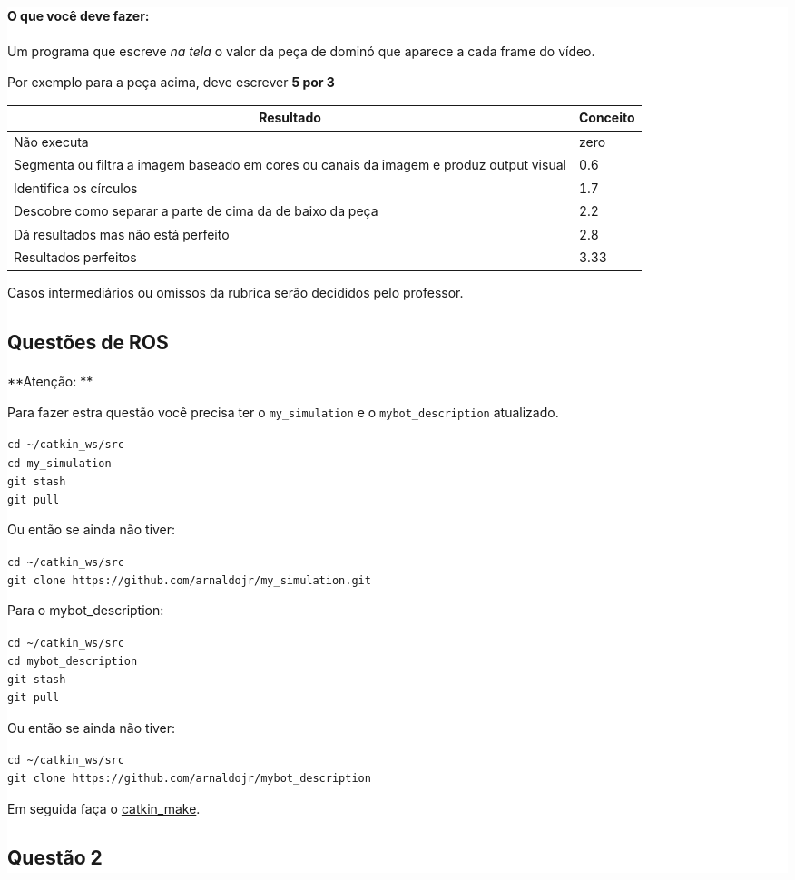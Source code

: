
#### O que você deve fazer:

Um programa que escreve *na tela* o valor da peça de dominó que aparece a cada frame do vídeo. 

Por exemplo para a peça acima, deve escrever **5 por 3**


|Resultado| Conceito| 
|---|---|
| Não executa | zero |
| Segmenta ou filtra a imagem baseado em cores ou canais da imagem e produz output visual| 0.6|
| Identifica os círculos | 1.7|
|Descobre como separar a parte de cima da de baixo da peça| 2.2 |
| Dá resultados mas não está perfeito | 2.8 |
| Resultados perfeitos | 3.33|


Casos intermediários ou omissos da rubrica serão decididos pelo professor.

## Questões de ROS

**Atenção: ** 

Para fazer estra questão você precisa ter o `my_simulation` e o `mybot_description` atualizado.

    cd ~/catkin_ws/src
    cd my_simulation
    git stash
    git pull

Ou então se ainda não tiver:

    cd ~/catkin_ws/src
    git clone https://github.com/arnaldojr/my_simulation.git

Para o mybot_description:

    cd ~/catkin_ws/src
    cd mybot_description
    git stash
    git pull

Ou então se ainda não tiver:

    cd ~/catkin_ws/src
    git clone https://github.com/arnaldojr/mybot_description



Em seguida faça o [catkin_make](./instrucoes_setup.md). 


## Questão 2
